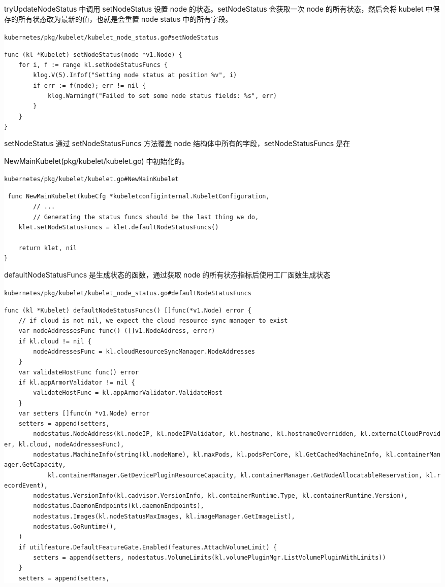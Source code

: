 tryUpdateNodeStatus 中调用 setNodeStatus 设置 node 的状态。setNodeStatus 会获取一次 node 的所有状态，然后会将 kubelet 中保存的所有状态改为最新的值，也就是会重置 node status 中的所有字段。

`kubernetes/pkg/kubelet/kubelet_node_status.go#setNodeStatus`

```
func (kl *Kubelet) setNodeStatus(node *v1.Node) {
    for i, f := range kl.setNodeStatusFuncs {
        klog.V(5).Infof("Setting node status at position %v", i)
        if err := f(node); err != nil {
            klog.Warningf("Failed to set some node status fields: %s", err)
        }
    }
}
```

setNodeStatus 通过 setNodeStatusFuncs 方法覆盖 node 结构体中所有的字段，setNodeStatusFuncs 是在

NewMainKubelet(pkg/kubelet/kubelet.go) 中初始化的。

`kubernetes/pkg/kubelet/kubelet.go#NewMainKubelet`

```
 func NewMainKubelet(kubeCfg *kubeletconfiginternal.KubeletConfiguration,
 		// ...
 		// Generating the status funcs should be the last thing we do,
    klet.setNodeStatusFuncs = klet.defaultNodeStatusFuncs()

    return klet, nil
}
```



defaultNodeStatusFuncs 是生成状态的函数，通过获取 node 的所有状态指标后使用工厂函数生成状态

`kubernetes/pkg/kubelet/kubelet_node_status.go#defaultNodeStatusFuncs`

```
func (kl *Kubelet) defaultNodeStatusFuncs() []func(*v1.Node) error {
    // if cloud is not nil, we expect the cloud resource sync manager to exist
    var nodeAddressesFunc func() ([]v1.NodeAddress, error)
    if kl.cloud != nil {
        nodeAddressesFunc = kl.cloudResourceSyncManager.NodeAddresses
    }
    var validateHostFunc func() error
    if kl.appArmorValidator != nil {
        validateHostFunc = kl.appArmorValidator.ValidateHost
    }
    var setters []func(n *v1.Node) error
    setters = append(setters,
        nodestatus.NodeAddress(kl.nodeIP, kl.nodeIPValidator, kl.hostname, kl.hostnameOverridden, kl.externalCloudProvider, kl.cloud, nodeAddressesFunc),
        nodestatus.MachineInfo(string(kl.nodeName), kl.maxPods, kl.podsPerCore, kl.GetCachedMachineInfo, kl.containerManager.GetCapacity,
            kl.containerManager.GetDevicePluginResourceCapacity, kl.containerManager.GetNodeAllocatableReservation, kl.recordEvent),
        nodestatus.VersionInfo(kl.cadvisor.VersionInfo, kl.containerRuntime.Type, kl.containerRuntime.Version),
        nodestatus.DaemonEndpoints(kl.daemonEndpoints),
        nodestatus.Images(kl.nodeStatusMaxImages, kl.imageManager.GetImageList),
        nodestatus.GoRuntime(),
    )
    if utilfeature.DefaultFeatureGate.Enabled(features.AttachVolumeLimit) {
        setters = append(setters, nodestatus.VolumeLimits(kl.volumePluginMgr.ListVolumePluginWithLimits))
    }
    setters = append(setters,
```
